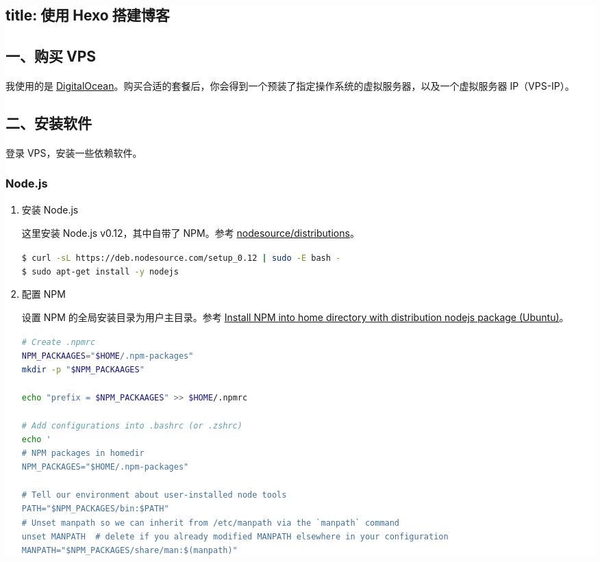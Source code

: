 title: 使用 Hexo 搭建博客
---


## 一、购买 VPS

我使用的是 [DigitalOcean][1]。购买合适的套餐后，你会得到一个预装了指定操作系统的虚拟服务器，以及一个虚拟服务器 IP（VPS-IP）。


## 二、安装软件

登录 VPS，安装一些依赖软件。

### Node.js

1. 安装 Node.js

    这里安装 Node.js v0.12，其中自带了 NPM。参考 [nodesource/distributions][2]。

    ```bash
    $ curl -sL https://deb.nodesource.com/setup_0.12 | sudo -E bash -
    $ sudo apt-get install -y nodejs
    ```

2. 配置 NPM

    设置 NPM 的全局安装目录为用户主目录。参考 [Install NPM into home directory with distribution nodejs package (Ubuntu)][3]。

    ```bash
    # Create .npmrc
    NPM_PACKAAGES="$HOME/.npm-packages"
    mkdir -p "$NPM_PACKAAGES"

    echo "prefix = $NPM_PACKAAGES" >> $HOME/.npmrc

    # Add configurations into .bashrc (or .zshrc)
    echo '
    # NPM packages in homedir
    NPM_PACKAGES="$HOME/.npm-packages"

    # Tell our environment about user-installed node tools
    PATH="$NPM_PACKAGES/bin:$PATH"
    # Unset manpath so we can inherit from /etc/manpath via the `manpath` command
    unset MANPATH  # delete if you already modified MANPATH elsewhere in your configuration
    MANPATH="$NPM_PACKAGES/share/man:$(manpath)"


[1]: https://www.digitalocean.com
[2]: https://github.com/nodesource/distributions#installation-instructions
[3]: http://stackoverflow.com/questions/10081293/install-npm-into-home-directory-with-distribution-nodejs-package-ubuntu
[4]: https://github.com/RussellLuo/blog
[5]: http://duoshuo.com
[6]: https://github.com/iissnan/hexo-theme-next
[7]: http://dev.duoshuo.com/threads/58d1169ae293b89a20c57241
[8]: https://gentie.163.com
[9]: http://theme-next.iissnan.com/third-party-services.html#yungentie
[10]: http://www.jianshu.com/p/3d0cb3becc6d
[11]: http://supervisord.readthedocs.org
[12]: https://www.godaddy.com
[13]: https://www.dnspod.cn
